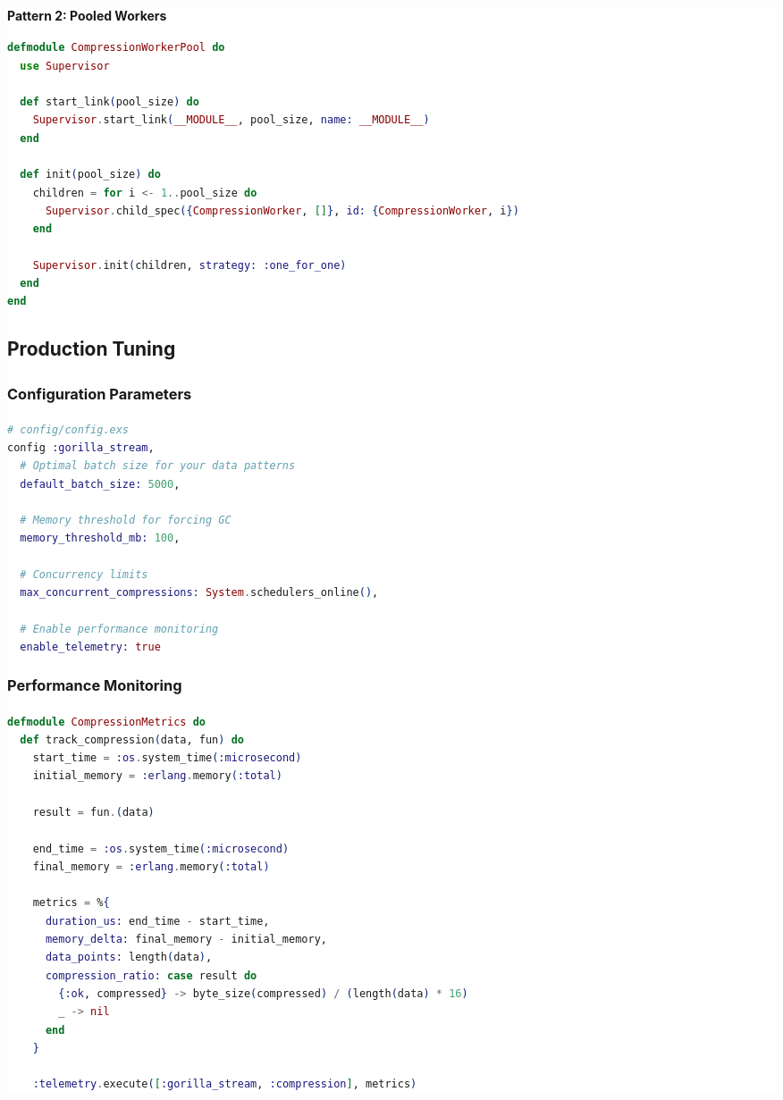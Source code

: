 **Pattern 2: Pooled Workers**

```elixir
defmodule CompressionWorkerPool do
  use Supervisor

  def start_link(pool_size) do
    Supervisor.start_link(__MODULE__, pool_size, name: __MODULE__)
  end

  def init(pool_size) do
    children = for i <- 1..pool_size do
      Supervisor.child_spec({CompressionWorker, []}, id: {CompressionWorker, i})
    end

    Supervisor.init(children, strategy: :one_for_one)
  end
end
```

## Production Tuning

### Configuration Parameters

```elixir
# config/config.exs
config :gorilla_stream,
  # Optimal batch size for your data patterns
  default_batch_size: 5000,

  # Memory threshold for forcing GC
  memory_threshold_mb: 100,

  # Concurrency limits
  max_concurrent_compressions: System.schedulers_online(),

  # Enable performance monitoring
  enable_telemetry: true
```

### Performance Monitoring

```elixir
defmodule CompressionMetrics do
  def track_compression(data, fun) do
    start_time = :os.system_time(:microsecond)
    initial_memory = :erlang.memory(:total)

    result = fun.(data)

    end_time = :os.system_time(:microsecond)
    final_memory = :erlang.memory(:total)

    metrics = %{
      duration_us: end_time - start_time,
      memory_delta: final_memory - initial_memory,
      data_points: length(data),
      compression_ratio: case result do
        {:ok, compressed} -> byte_size(compressed) / (length(data) * 16)
        _ -> nil
      end
    }

    :telemetry.execute([:gorilla_stream, :compression], metrics)

```